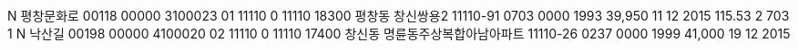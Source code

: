 <landLeaseholdGbn>N</landLeaseholdGbn>
<rgstDate> </rgstDate>
<roadNm>평창문화로</roadNm>
<roadNmBonbun>00118</roadNmBonbun>
<roadNmBubun>00000</roadNmBubun>
<roadNmCd>3100023</roadNmCd>
<roadNmSeq>01</roadNmSeq>
<roadNmSggCd>11110</roadNmSggCd>
<roadNmbCd>0</roadNmbCd>
<sggCd>11110</sggCd>
<slerGbn> </slerGbn>
<umdCd>18300</umdCd>
<umdNm>평창동</umdNm>
</item>
<item>
<aptDong> </aptDong>
<aptNm>창신쌍용2</aptNm>
<aptSeq>11110-91</aptSeq>
<bonbun>0703</bonbun>
<bubun>0000</bubun>
<buildYear>1993</buildYear>
<buyerGbn> </buyerGbn>
<cdealDay> </cdealDay>
<cdealType> </cdealType>
<dealAmount>39,950</dealAmount>
<dealDay>11</dealDay>
<dealMonth>12</dealMonth>
<dealYear>2015</dealYear>
<dealingGbn> </dealingGbn>
<estateAgentSggNm> </estateAgentSggNm>
<excluUseAr>115.53</excluUseAr>
<floor>2</floor>
<jibun>703</jibun>
<landCd>1</landCd>
<landLeaseholdGbn>N</landLeaseholdGbn>
<rgstDate> </rgstDate>
<roadNm>낙산길</roadNm>
<roadNmBonbun>00198</roadNmBonbun>
<roadNmBubun>00000</roadNmBubun>
<roadNmCd>4100020</roadNmCd>
<roadNmSeq>02</roadNmSeq>
<roadNmSggCd>11110</roadNmSggCd>
<roadNmbCd>0</roadNmbCd>
<sggCd>11110</sggCd>
<slerGbn> </slerGbn>
<umdCd>17400</umdCd>
<umdNm>창신동</umdNm>
</item>
<item>
<aptDong> </aptDong>
<aptNm>명륜동주상복합아남아파트</aptNm>
<aptSeq>11110-26</aptSeq>
<bonbun>0237</bonbun>
<bubun>0000</bubun>
<buildYear>1999</buildYear>
<buyerGbn> </buyerGbn>
<cdealDay> </cdealDay>
<cdealType> </cdealType>
<dealAmount>41,000</dealAmount>
<dealDay>19</dealDay>
<dealMonth>12</dealMonth>
<dealYear>2015</dealYear>
<dealingGbn> </dealingGbn>
<estateAgentSggNm> </estateAgentSggNm>